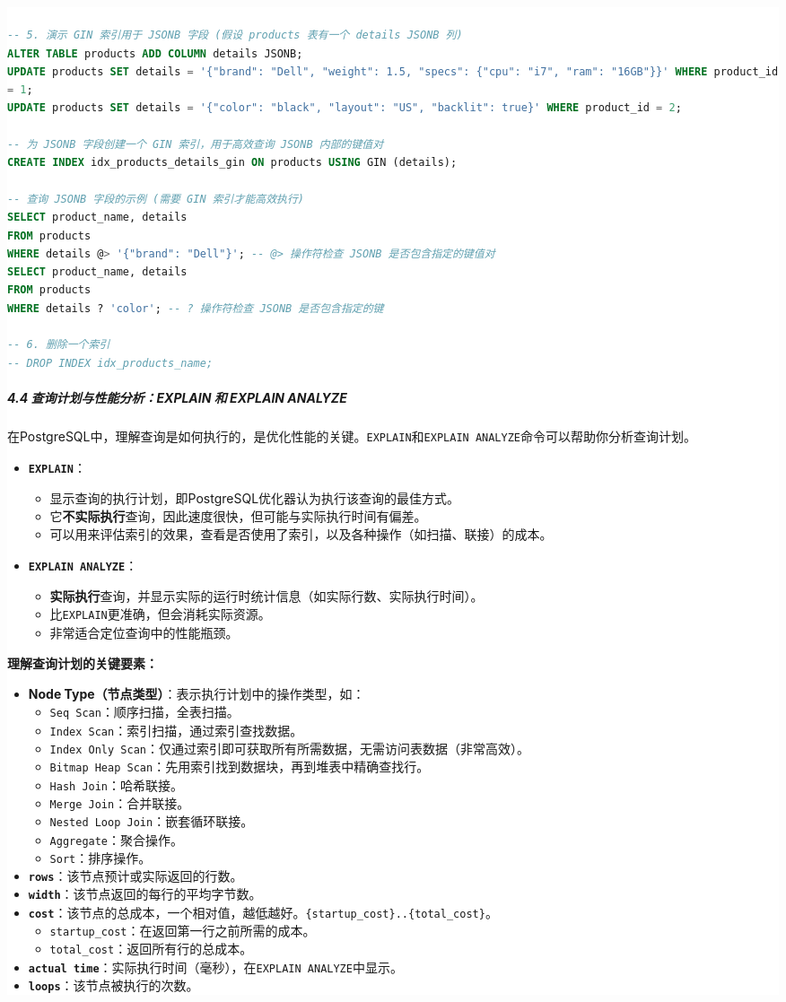 ```sql

-- 5. 演示 GIN 索引用于 JSONB 字段 (假设 products 表有一个 details JSONB 列)
ALTER TABLE products ADD COLUMN details JSONB;
UPDATE products SET details = '{"brand": "Dell", "weight": 1.5, "specs": {"cpu": "i7", "ram": "16GB"}}' WHERE product_id = 1;
UPDATE products SET details = '{"color": "black", "layout": "US", "backlit": true}' WHERE product_id = 2;

-- 为 JSONB 字段创建一个 GIN 索引，用于高效查询 JSONB 内部的键值对
CREATE INDEX idx_products_details_gin ON products USING GIN (details);

-- 查询 JSONB 字段的示例 (需要 GIN 索引才能高效执行)
SELECT product_name, details
FROM products
WHERE details @> '{"brand": "Dell"}'; -- @> 操作符检查 JSONB 是否包含指定的键值对
SELECT product_name, details
FROM products
WHERE details ? 'color'; -- ? 操作符检查 JSONB 是否包含指定的键

-- 6. 删除一个索引
-- DROP INDEX idx_products_name;
```

##### 4.4 查询计划与性能分析：EXPLAIN 和 EXPLAIN ANALYZE

在PostgreSQL中，理解查询是如何执行的，是优化性能的关键。`EXPLAIN`和`EXPLAIN ANALYZE`命令可以帮助你分析查询计划。

  * **`EXPLAIN`**：

      * 显示查询的执行计划，即PostgreSQL优化器认为执行该查询的最佳方式。
      * 它**不实际执行**查询，因此速度很快，但可能与实际执行时间有偏差。
      * 可以用来评估索引的效果，查看是否使用了索引，以及各种操作（如扫描、联接）的成本。

  * **`EXPLAIN ANALYZE`**：

      * **实际执行**查询，并显示实际的运行时统计信息（如实际行数、实际执行时间）。
      * 比`EXPLAIN`更准确，但会消耗实际资源。
      * 非常适合定位查询中的性能瓶颈。

**理解查询计划的关键要素：**

  * **Node Type（节点类型）**：表示执行计划中的操作类型，如：
      * `Seq Scan`：顺序扫描，全表扫描。
      * `Index Scan`：索引扫描，通过索引查找数据。
      * `Index Only Scan`：仅通过索引即可获取所有所需数据，无需访问表数据（非常高效）。
      * `Bitmap Heap Scan`：先用索引找到数据块，再到堆表中精确查找行。
      * `Hash Join`：哈希联接。
      * `Merge Join`：合并联接。
      * `Nested Loop Join`：嵌套循环联接。
      * `Aggregate`：聚合操作。
      * `Sort`：排序操作。
  * **`rows`**：该节点预计或实际返回的行数。
  * **`width`**：该节点返回的每行的平均字节数。
  * **`cost`**：该节点的总成本，一个相对值，越低越好。`{startup_cost}..{total_cost}`。
      * `startup_cost`：在返回第一行之前所需的成本。
      * `total_cost`：返回所有行的总成本。
  * **`actual time`**：实际执行时间（毫秒），在`EXPLAIN ANALYZE`中显示。
  * **`loops`**：该节点被执行的次数。
